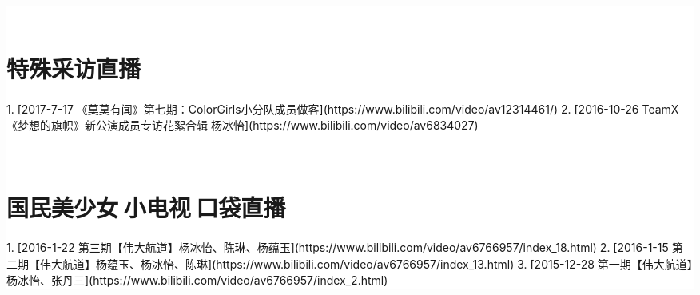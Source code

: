 &nbsp;

# 特殊采访直播
<div id = "bqdark" markdown="1">
1. [2017-7-17 《莫莫有闻》第七期：ColorGirls小分队成员做客](https://www.bilibili.com/video/av12314461/)
2. [2016-10-26 TeamX《梦想的旗帜》新公演成员专访花絮合辑 杨冰怡](https://www.bilibili.com/video/av6834027)
</div>

&nbsp;

# 国民美少女 小电视 口袋直播
<div id = "bqdark" markdown="1">
1. [2016-1-22 第三期【伟大航道】杨冰怡、陈琳、杨蕴玉](https://www.bilibili.com/video/av6766957/index_18.html)
2. [2016-1-15 第二期【伟大航道】杨蕴玉、杨冰怡、陈琳](https://www.bilibili.com/video/av6766957/index_13.html)
3. [2015-12-28 第一期【伟大航道】杨冰怡、张丹三](https://www.bilibili.com/video/av6766957/index_2.html)
</div>
